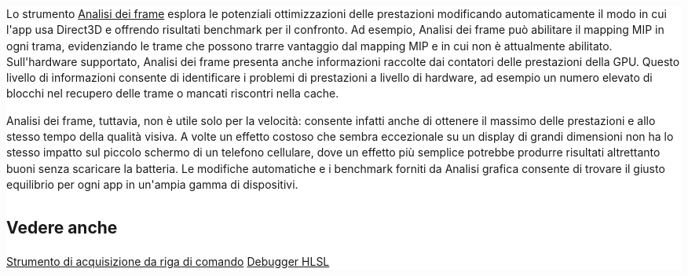  Lo strumento [Analisi dei frame](../debugger/graphics-frame-analysis.md) esplora le potenziali ottimizzazioni delle prestazioni modificando automaticamente il modo in cui l'app usa Direct3D e offrendo risultati benchmark per il confronto. Ad esempio, Analisi dei frame può abilitare il mapping MIP in ogni trama, evidenziando le trame che possono trarre vantaggio dal mapping MIP e in cui non è attualmente abilitato. Sull'hardware supportato, Analisi dei frame presenta anche informazioni raccolte dai contatori delle prestazioni della GPU. Questo livello di informazioni consente di identificare i problemi di prestazioni a livello di hardware, ad esempio un numero elevato di blocchi nel recupero delle trame o mancati riscontri nella cache.

 Analisi dei frame, tuttavia, non è utile solo per la velocità: consente infatti anche di ottenere il massimo delle prestazioni e allo stesso tempo della qualità visiva. A volte un effetto costoso che sembra eccezionale su un display di grandi dimensioni non ha lo stesso impatto sul piccolo schermo di un telefono cellulare, dove un effetto più semplice potrebbe produrre risultati altrettanto buoni senza scaricare la batteria. Le modifiche automatiche e i benchmark forniti da Analisi grafica consente di trovare il giusto equilibrio per ogni app in un'ampia gamma di dispositivi.

## <a name="see-also"></a>Vedere anche
 [Strumento di acquisizione da riga di comando](../debugger/command-line-capture-tool.md) [Debugger HLSL](../debugger/hlsl-shader-debugger.md)
